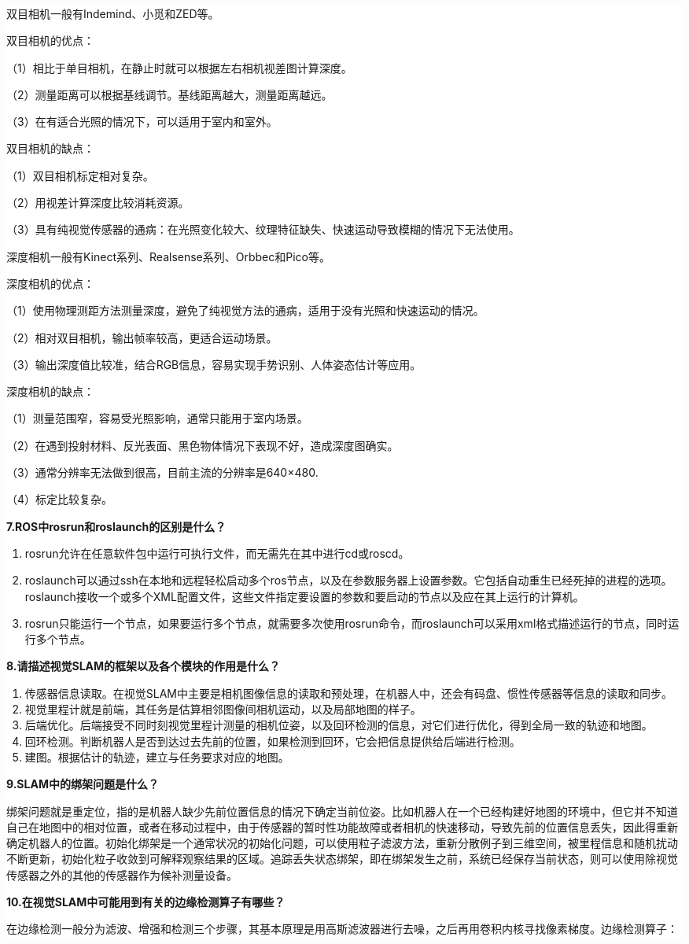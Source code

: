 双目相机一般有Indemind、小觅和ZED等。

双目相机的优点：

（1）相比于单目相机，在静止时就可以根据左右相机视差图计算深度。

（2）测量距离可以根据基线调节。基线距离越大，测量距离越远。

（3）在有适合光照的情况下，可以适用于室内和室外。

双目相机的缺点：

（1）双目相机标定相对复杂。

（2）用视差计算深度比较消耗资源。

（3）具有纯视觉传感器的通病：在光照变化较大、纹理特征缺失、快速运动导致模糊的情况下无法使用。

深度相机一般有Kinect系列、Realsense系列、Orbbec和Pico等。

深度相机的优点：

（1）使用物理测距方法测量深度，避免了纯视觉方法的通病，适用于没有光照和快速运动的情况。

（2）相对双目相机，输出帧率较高，更适合运动场景。

（3）输出深度值比较准，结合RGB信息，容易实现手势识别、人体姿态估计等应用。

深度相机的缺点：

（1）测量范围窄，容易受光照影响，通常只能用于室内场景。

（2）在遇到投射材料、反光表面、黑色物体情况下表现不好，造成深度图确实。

（3）通常分辨率无法做到很高，目前主流的分辨率是640×480.

（4）标定比较复杂。

**7.ROS中rosrun和roslaunch的区别是什么？**

1. rosrun允许在任意软件包中运行可执行文件，而无需先在其中进行cd或roscd。

2. roslaunch可以通过ssh在本地和远程轻松启动多个ros节点，以及在参数服务器上设置参数。它包括自动重生已经死掉的进程的选项。roslaunch接收一个或多个XML配置文件，这些文件指定要设置的参数和要启动的节点以及应在其上运行的计算机。

3. rosrun只能运行一个节点，如果要运行多个节点，就需要多次使用rosrun命令，而roslaunch可以采用xml格式描述运行的节点，同时运行多个节点。

**8.请描述视觉SLAM的框架以及各个模块的作用是什么？**

1. 传感器信息读取。在视觉SLAM中主要是相机图像信息的读取和预处理，在机器人中，还会有码盘、惯性传感器等信息的读取和同步。
2. 视觉里程计就是前端，其任务是估算相邻图像间相机运动，以及局部地图的样子。
3. 后端优化。后端接受不同时刻视觉里程计测量的相机位姿，以及回环检测的信息，对它们进行优化，得到全局一致的轨迹和地图。
4. 回环检测。判断机器人是否到达过去先前的位置，如果检测到回环，它会把信息提供给后端进行检测。
5. 建图。根据估计的轨迹，建立与任务要求对应的地图。

**9.SLAM中的绑架问题是什么？**

绑架问题就是重定位，指的是机器人缺少先前位置信息的情况下确定当前位姿。比如机器人在一个已经构建好地图的环境中，但它并不知道自己在地图中的相对位置，或者在移动过程中，由于传感器的暂时性功能故障或者相机的快速移动，导致先前的位置信息丢失，因此得重新确定机器人的位置。初始化绑架是一个通常状况的初始化问题，可以使用粒子滤波方法，重新分散例子到三维空间，被里程信息和随机扰动不断更新，初始化粒子收敛到可解释观察结果的区域。追踪丢失状态绑架，即在绑架发生之前，系统已经保存当前状态，则可以使用除视觉传感器之外的其他的传感器作为候补测量设备。

**10.在视觉SLAM中可能用到有关的边缘检测算子有哪些？**

在边缘检测一般分为滤波、增强和检测三个步骤，其基本原理是用高斯滤波器进行去噪，之后再用卷积内核寻找像素梯度。边缘检测算子：
